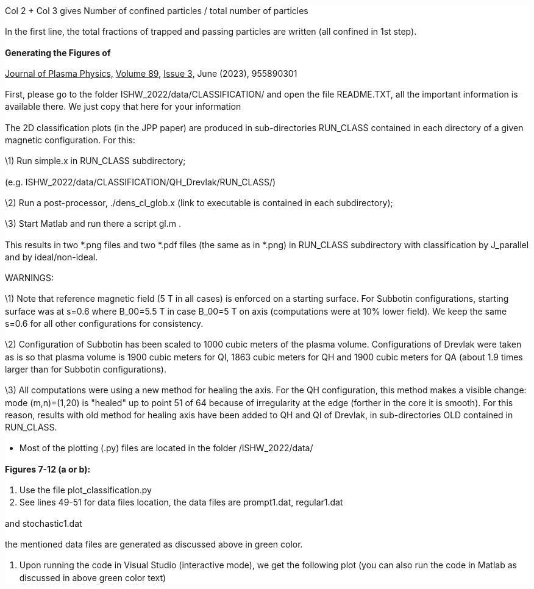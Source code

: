 Col 2 + Col 3 gives Number of confined particles / total number of particles

In the first line, the total fractions of trapped and passing particles are written (all confined in 1st step).


**Generating the Figures of**

[Journal of Plasma Physics,](https://www.cambridge.org/core/journals/journal-of-plasma-physics) [Volume 89,](https://www.cambridge.org/core/journals/journal-of-plasma-physics/volume/5F7DA81D13DF167B4FDC257A92A38489) [Issue 3,](https://www.cambridge.org/core/journals/journal-of-plasma-physics/issue/01A78E61D8EDB04F1FA38F9C274BB8E6) June (2023), 955890301

First, please go to the folder ISHW\_2022/data/CLASSIFICATION/  and open the file README.TXT, all the important information is available there. We just copy that here for your information

The 2D classification plots (in the JPP paper) are produced in sub-directories RUN\_CLASS contained in each directory of a given magnetic configuration. For this:

\1) Run simple\.x in RUN\_CLASS subdirectory;

(e.g. ISHW\_2022/data/CLASSIFICATION/QH\_Drevlak/RUN\_CLASS/)

\2) Run a post-processor, \./dens\_cl\_glob\.x (link to executable is contained in each subdirectory);

\3) Start Matlab and run there a script gl\.m \.

This results in two \*.png files and two \*.pdf files (the same as in \*.png) in RUN\_CLASS subdirectory with classification by J\_parallel and by ideal/non-ideal.

WARNINGS:

\1) Note that reference magnetic field (5 T in all cases) is enforced on a starting surface\. For Subbotin configurations, starting surface was at s=0\.6 where B\_00=5\.5 T in case B\_00=5 T on axis (computations were at 10% lower field)\. We keep the same s=0\.6 for all other configurations for consistency\.

\2) Configuration of Subbotin has been scaled to 1000 cubic meters of the plasma volume\. Configurations of Drevlak were taken as is so that plasma volume is 1900 cubic meters for QI, 1863 cubic meters for QH and 1900 cubic meters for QA (about 1\.9 times larger than for Subbotin configurations)\.

\3) All computations were using a new method for healing the axis\. For the QH configuration, this method makes a visible change: mode (m,n)=(1,20) is "healed" up to point 51 of 64 because of irregularity at the edge (forther in the core it is smooth)\. For this reason, results with old method for healing axis have been added to QH and QI of Drevlak, in sub-directories OLD contained in RUN\_CLASS\.

- Most of the plotting  (.py) files are located in the folder /ISHW\_2022/data/

**Figures 7-12 (a or b):**

1. Use the file   plot\_classification.py
1. See lines 49-51 for data files location, the data files are prompt1.dat, regular1.dat

and stochastic1.dat

the mentioned data files are generated as discussed above in green color.

1. Upon running the code in Visual Studio (interactive mode), we get the following plot (you can also run the code in Matlab as discussed in above green color text)

